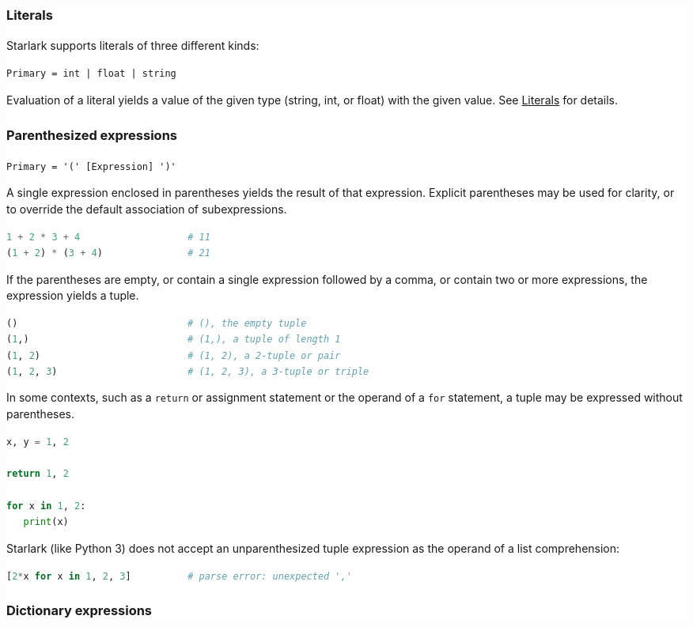 ### Literals

Starlark supports literals of three different kinds:

```grammar {.good}
Primary = int | float | string
```

Evaluation of a literal yields a value of the given type (string, int,
or float) with the given value.
See [Literals](#lexical-elements) for details.

### Parenthesized expressions

```grammar {.good}
Primary = '(' [Expression] ')'
```

A single expression enclosed in parentheses yields the result of that expression.
Explicit parentheses may be used for clarity,
or to override the default association of subexpressions.

```python
1 + 2 * 3 + 4                   # 11
(1 + 2) * (3 + 4)               # 21
```

If the parentheses are empty, or contain a single expression followed
by a comma, or contain two or more expressions, the expression yields a tuple.

```python
()                              # (), the empty tuple
(1,)                            # (1,), a tuple of length 1
(1, 2)                          # (1, 2), a 2-tuple or pair
(1, 2, 3)                       # (1, 2, 3), a 3-tuple or triple
```

In some contexts, such as a `return` or assignment statement or the
operand of a `for` statement, a tuple may be expressed without
parentheses.

```python
x, y = 1, 2

return 1, 2

for x in 1, 2:
   print(x)
```

Starlark (like Python 3) does not accept an unparenthesized tuple
expression as the operand of a list comprehension:

```python
[2*x for x in 1, 2, 3]	       	# parse error: unexpected ','
```

### Dictionary expressions
